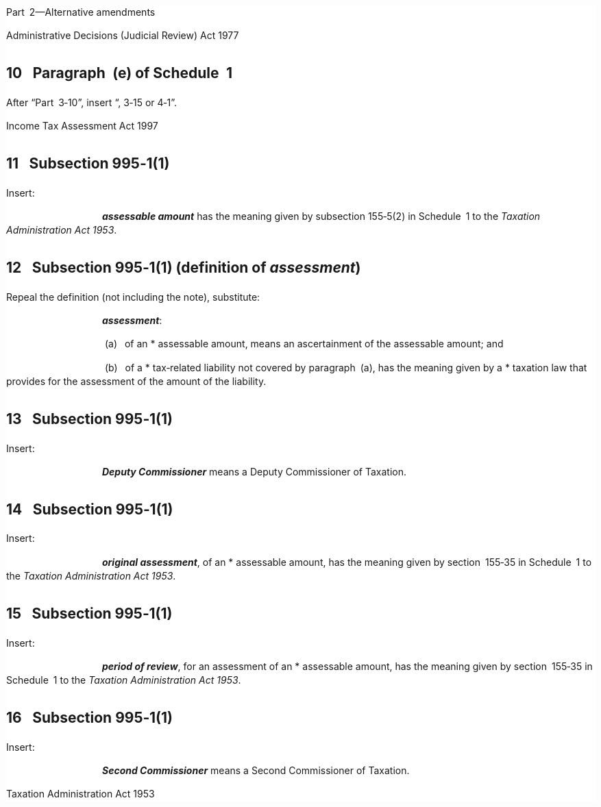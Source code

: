 <h7 class="ActHead7">Part 2—Alternative amendments</h7>

<h9 class="ActHead9">Administrative Decisions (Judicial Review) Act 1977</h9>

## 10  Paragraph (e) of Schedule 1

After “Part 3‑10”, insert “, 3‑15 or 4‑1”.

<h9 class="ActHead9">Income Tax Assessment Act 1997</h9>

## 11  Subsection 995‑1(1)

Insert:

                    <a name="assess-amount"></a>**_assessable amount_** has the meaning given by subsection 155‑5(2) in Schedule 1 to the _Taxation Administration Act 1953_.

## 12  Subsection 995‑1(1) (definition of _assessment_)

Repeal the definition (not including the note), substitute:

                    <a name="assess"></a>**_assessment_**:

                     (a)  of an * assessable amount, means an ascertainment of the assessable amount; and

                     (b)  of a * tax‑related liability not covered by paragraph (a), has the meaning given by a * taxation law that provides for the assessment of the amount of the liability.

## 13  Subsection 995‑1(1)

Insert:

                    <a name="deputi-commission"></a>**_Deputy Commissioner_** means a Deputy Commissioner of Taxation.

## 14  Subsection 995‑1(1)

Insert:

                    <a name="origin-assess"></a>**_original assessment_**, of an * assessable amount, has the meaning given by section 155‑35 in Schedule 1 to the _Taxation Administration Act 1953_.

## 15  Subsection 995‑1(1)

Insert:

                    <a name="period-review"></a>**_period of review_**, for an assessment of an * assessable amount, has the meaning given by section 155‑35 in Schedule 1 to the _Taxation Administration Act 1953_.

## 16  Subsection 995‑1(1)

Insert:

                    <a name="second-commission"></a>**_Second Commissioner_** means a Second Commissioner of Taxation.

<h9 class="ActHead9">Taxation Administration Act 1953</h9>
